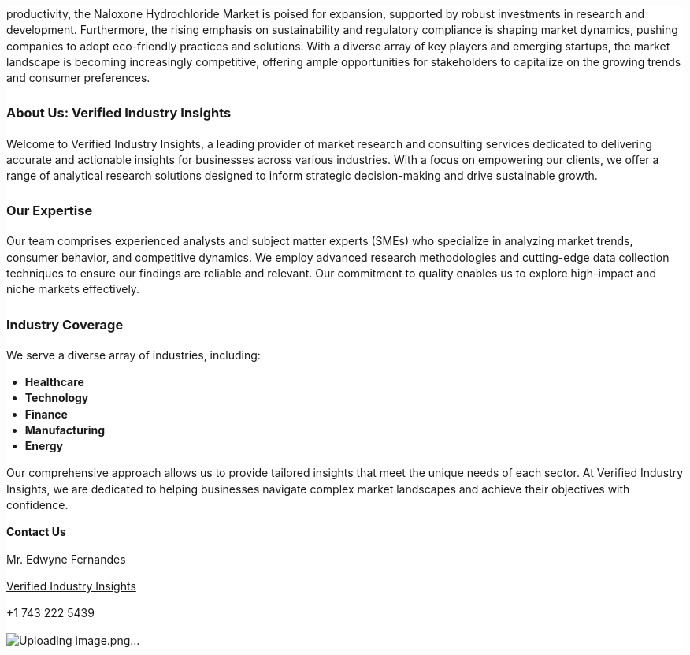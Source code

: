 productivity, the Naloxone Hydrochloride Market is poised for expansion, supported by robust investments in research and development. Furthermore, the rising emphasis on sustainability and regulatory compliance is shaping market dynamics, pushing companies to adopt eco-friendly practices and solutions. With a diverse array of key players and emerging startups, the market landscape is becoming increasingly competitive, offering ample opportunities for stakeholders to capitalize on the growing trends and consumer preferences.</p><h3>About Us: Verified Industry Insights</h3><p>Welcome to Verified Industry Insights, a leading provider of market research and consulting services dedicated to delivering accurate and actionable insights for businesses across various industries. With a focus on empowering our clients, we offer a range of analytical research solutions designed to inform strategic decision-making and drive sustainable growth.</p><h3>Our Expertise</h3><p>Our team comprises experienced analysts and subject matter experts (SMEs) who specialize in analyzing market trends, consumer behavior, and competitive dynamics. We employ advanced research methodologies and cutting-edge data collection techniques to ensure our findings are reliable and relevant. Our commitment to quality enables us to explore high-impact and niche markets effectively.</p><h3>Industry Coverage</h3><p>We serve a diverse array of industries, including:</p><ul><li><strong>Healthcare</strong></li><li><strong>Technology</strong></li><li><strong>Finance</strong></li><li><strong>Manufacturing</strong></li><li><strong>Energy</strong></li></ul><p>Our comprehensive approach allows us to provide tailored insights that meet the unique needs of each sector. At Verified Industry Insights, we are dedicated to helping businesses navigate complex market landscapes and achieve their objectives with confidence.</p><p><strong>Contact Us</strong></p><p>Mr. Edwyne Fernandes</p><p><a href="https://www.verifiedindustryinsights.com/">Verified Industry Insights</a></p><p>+1 743 222 5439</p>
![Uploading image.png…]()
